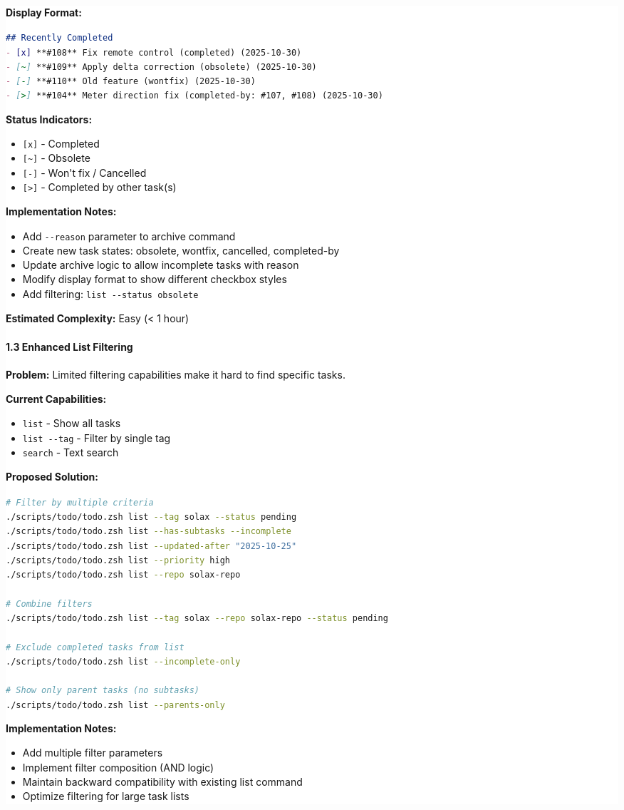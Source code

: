 **Display Format:**

```markdown
## Recently Completed
- [x] **#108** Fix remote control (completed) (2025-10-30)
- [~] **#109** Apply delta correction (obsolete) (2025-10-30)
- [-] **#110** Old feature (wontfix) (2025-10-30)
- [>] **#104** Meter direction fix (completed-by: #107, #108) (2025-10-30)
```

**Status Indicators:**
- `[x]` - Completed
- `[~]` - Obsolete
- `[-]` - Won't fix / Cancelled
- `[>]` - Completed by other task(s)

**Implementation Notes:**
- Add `--reason` parameter to archive command
- Create new task states: obsolete, wontfix, cancelled, completed-by
- Update archive logic to allow incomplete tasks with reason
- Modify display format to show different checkbox styles
- Add filtering: `list --status obsolete`

**Estimated Complexity:** Easy (< 1 hour)

#### 1.3 Enhanced List Filtering

**Problem:** Limited filtering capabilities make it hard to find specific tasks.

**Current Capabilities:**
- `list` - Show all tasks
- `list --tag` - Filter by single tag
- `search` - Text search

**Proposed Solution:**

```zsh
# Filter by multiple criteria
./scripts/todo/todo.zsh list --tag solax --status pending
./scripts/todo/todo.zsh list --has-subtasks --incomplete
./scripts/todo/todo.zsh list --updated-after "2025-10-25"
./scripts/todo/todo.zsh list --priority high
./scripts/todo/todo.zsh list --repo solax-repo

# Combine filters
./scripts/todo/todo.zsh list --tag solax --repo solax-repo --status pending

# Exclude completed tasks from list
./scripts/todo/todo.zsh list --incomplete-only

# Show only parent tasks (no subtasks)
./scripts/todo/todo.zsh list --parents-only
```

**Implementation Notes:**
- Add multiple filter parameters
- Implement filter composition (AND logic)
- Maintain backward compatibility with existing list command
- Optimize filtering for large task lists
